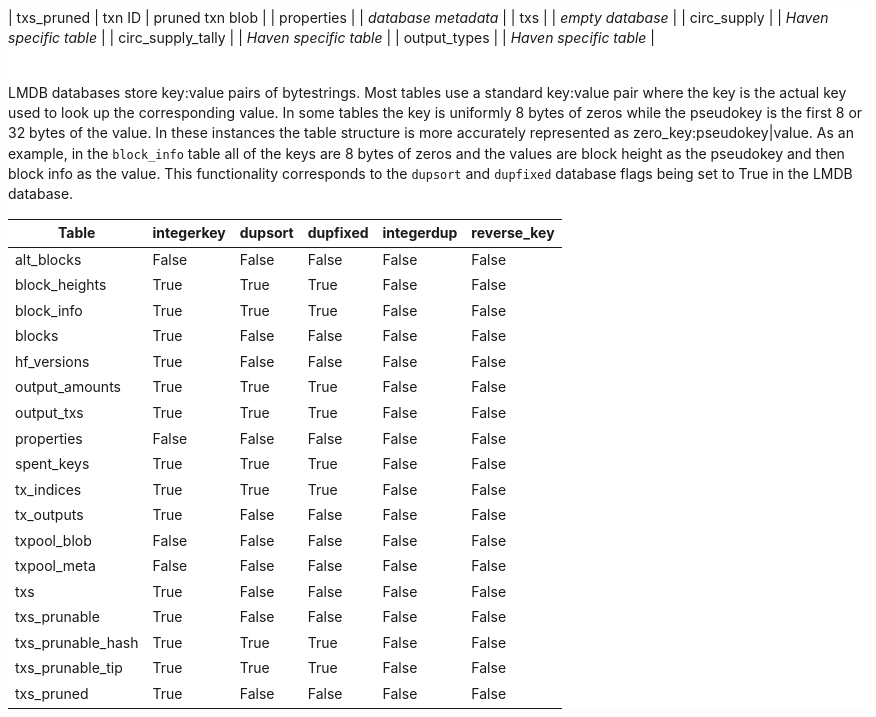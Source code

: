 | txs_pruned        | txn ID     | pruned txn blob                      |
| properties        |            | *database metadata*                  |
| txs               |            | *empty database*                     |
| circ_supply       |            | *Haven specific table*               |
| circ_supply_tally |            | *Haven specific table*               |
| output_types      |            | *Haven specific table*               |

</div>

&nbsp;  
LMDB databases store key:value pairs of bytestrings. Most tables use a standard key:value pair where the
key is the actual key used to look up the corresponding value. In some tables the key is uniformly 8 bytes of
zeros while the pseudokey is the first 8 or 32 bytes of the value. In these instances the table structure is more
accurately represented as zero_key:pseudokey|value. As an example, in the `block_info` table all of the keys are 
8 bytes of zeros and the values are block height as the pseudokey and then block info as the value. This functionality
corresponds to the `dupsort` and `dupfixed` database flags being set to True in the LMDB database.

<div align="center">

| Table             | integerkey | dupsort | dupfixed | integerdup | reverse_key |
|-------------------|------------|---------|----------|------------|-------------|
| alt_blocks        | False      | False   | False    | False      | False       |
| block_heights     | True       | True    | True     | False      | False       |
| block_info        | True       | True    | True     | False      | False       |
| blocks            | True       | False   | False    | False      | False       |
| hf_versions       | True       | False   | False    | False      | False       |
| output_amounts    | True       | True    | True     | False      | False       |
| output_txs        | True       | True    | True     | False      | False       |
| properties        | False      | False   | False    | False      | False       |
| spent_keys        | True       | True    | True     | False      | False       |
| tx_indices        | True       | True    | True     | False      | False       |
| tx_outputs        | True       | False   | False    | False      | False       |
| txpool_blob       | False      | False   | False    | False      | False       |
| txpool_meta       | False      | False   | False    | False      | False       |
| txs               | True       | False   | False    | False      | False       |
| txs_prunable      | True       | False   | False    | False      | False       |
| txs_prunable_hash | True       | True    | True     | False      | False       |
| txs_prunable_tip  | True       | True    | True     | False      | False       |
| txs_pruned        | True       | False   | False    | False      | False       |
</div>
